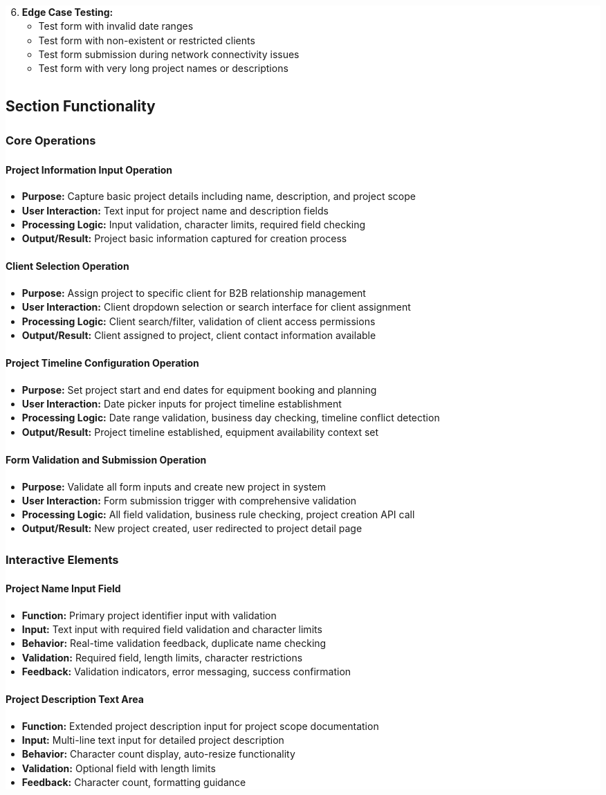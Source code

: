 6. **Edge Case Testing:**
   - Test form with invalid date ranges
   - Test form with non-existent or restricted clients
   - Test form submission during network connectivity issues
   - Test form with very long project names or descriptions

## Section Functionality

### Core Operations

#### Project Information Input Operation

- **Purpose:** Capture basic project details including name, description, and project scope
- **User Interaction:** Text input for project name and description fields
- **Processing Logic:** Input validation, character limits, required field checking
- **Output/Result:** Project basic information captured for creation process

#### Client Selection Operation

- **Purpose:** Assign project to specific client for B2B relationship management
- **User Interaction:** Client dropdown selection or search interface for client assignment
- **Processing Logic:** Client search/filter, validation of client access permissions
- **Output/Result:** Client assigned to project, client contact information available

#### Project Timeline Configuration Operation

- **Purpose:** Set project start and end dates for equipment booking and planning
- **User Interaction:** Date picker inputs for project timeline establishment
- **Processing Logic:** Date range validation, business day checking, timeline conflict detection
- **Output/Result:** Project timeline established, equipment availability context set

#### Form Validation and Submission Operation

- **Purpose:** Validate all form inputs and create new project in system
- **User Interaction:** Form submission trigger with comprehensive validation
- **Processing Logic:** All field validation, business rule checking, project creation API call
- **Output/Result:** New project created, user redirected to project detail page

### Interactive Elements

#### Project Name Input Field

- **Function:** Primary project identifier input with validation
- **Input:** Text input with required field validation and character limits
- **Behavior:** Real-time validation feedback, duplicate name checking
- **Validation:** Required field, length limits, character restrictions
- **Feedback:** Validation indicators, error messaging, success confirmation

#### Project Description Text Area

- **Function:** Extended project description input for project scope documentation
- **Input:** Multi-line text input for detailed project description
- **Behavior:** Character count display, auto-resize functionality
- **Validation:** Optional field with length limits
- **Feedback:** Character count, formatting guidance
